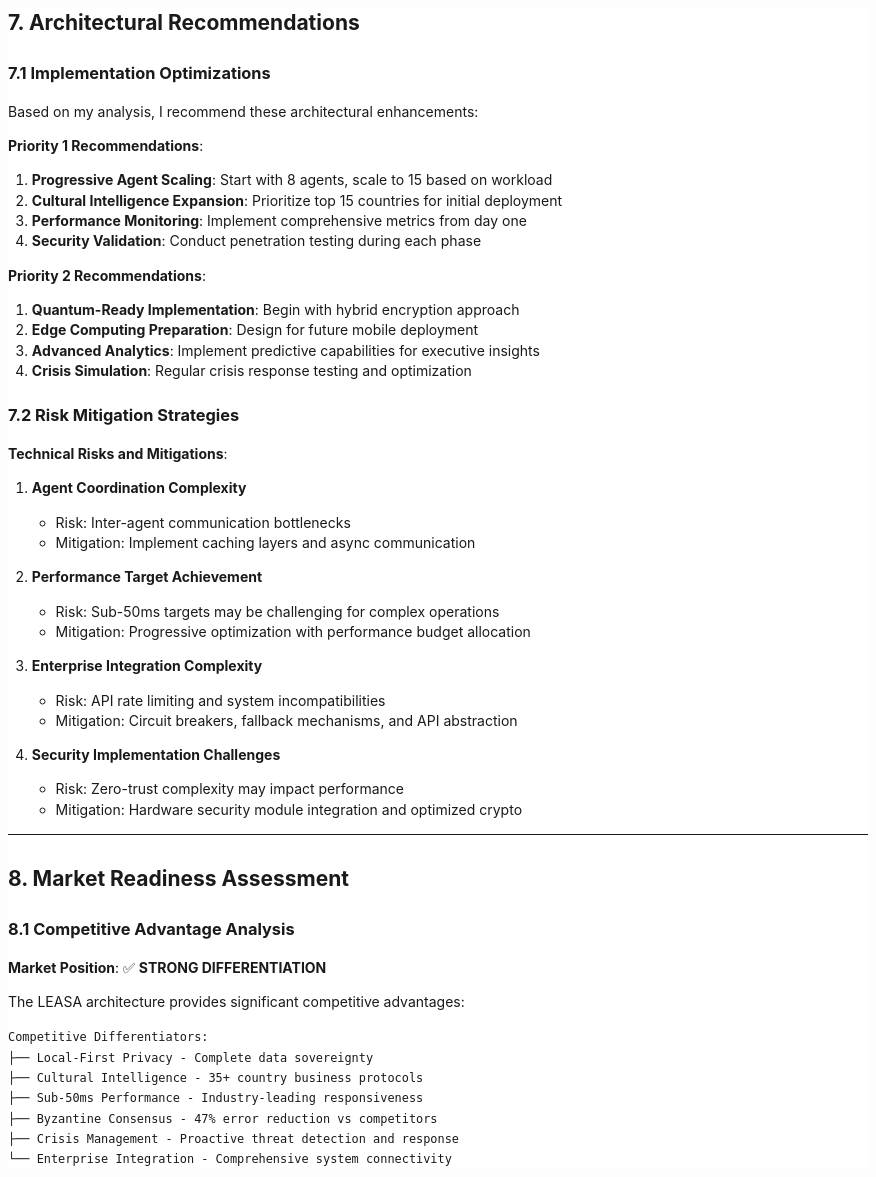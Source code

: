 
## 7. Architectural Recommendations

### 7.1 Implementation Optimizations

Based on my analysis, I recommend these architectural enhancements:

**Priority 1 Recommendations**:
1. **Progressive Agent Scaling**: Start with 8 agents, scale to 15 based on workload
2. **Cultural Intelligence Expansion**: Prioritize top 15 countries for initial deployment
3. **Performance Monitoring**: Implement comprehensive metrics from day one
4. **Security Validation**: Conduct penetration testing during each phase

**Priority 2 Recommendations**:
1. **Quantum-Ready Implementation**: Begin with hybrid encryption approach
2. **Edge Computing Preparation**: Design for future mobile deployment
3. **Advanced Analytics**: Implement predictive capabilities for executive insights
4. **Crisis Simulation**: Regular crisis response testing and optimization

### 7.2 Risk Mitigation Strategies

**Technical Risks and Mitigations**:

1. **Agent Coordination Complexity**
   - Risk: Inter-agent communication bottlenecks
   - Mitigation: Implement caching layers and async communication

2. **Performance Target Achievement**
   - Risk: Sub-50ms targets may be challenging for complex operations
   - Mitigation: Progressive optimization with performance budget allocation

3. **Enterprise Integration Complexity**
   - Risk: API rate limiting and system incompatibilities
   - Mitigation: Circuit breakers, fallback mechanisms, and API abstraction

4. **Security Implementation Challenges**
   - Risk: Zero-trust complexity may impact performance
   - Mitigation: Hardware security module integration and optimized crypto

---

## 8. Market Readiness Assessment

### 8.1 Competitive Advantage Analysis

**Market Position**: ✅ **STRONG DIFFERENTIATION**

The LEASA architecture provides significant competitive advantages:

```
Competitive Differentiators:
├── Local-First Privacy - Complete data sovereignty
├── Cultural Intelligence - 35+ country business protocols
├── Sub-50ms Performance - Industry-leading responsiveness
├── Byzantine Consensus - 47% error reduction vs competitors
├── Crisis Management - Proactive threat detection and response
└── Enterprise Integration - Comprehensive system connectivity
```
